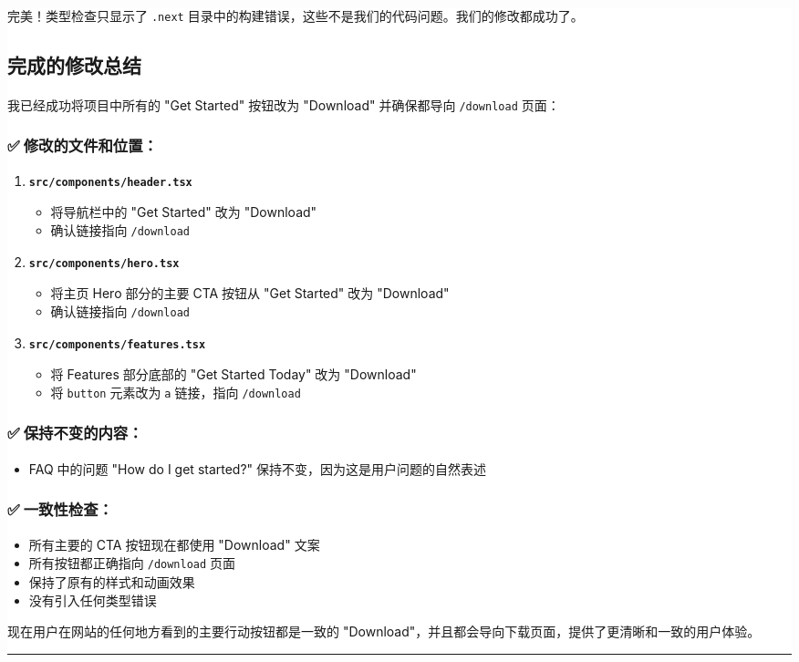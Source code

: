 完美！类型检查只显示了 `.next` 目录中的构建错误，这些不是我们的代码问题。我们的修改都成功了。

## 完成的修改总结

我已经成功将项目中所有的 "Get Started" 按钮改为 "Download" 并确保都导向 `/download` 页面：

### ✅ 修改的文件和位置：

1. **`src/components/header.tsx`**
   - 将导航栏中的 "Get Started" 改为 "Download"
   - 确认链接指向 `/download`

2. **`src/components/hero.tsx`**
   - 将主页 Hero 部分的主要 CTA 按钮从 "Get Started" 改为 "Download"
   - 确认链接指向 `/download`

3. **`src/components/features.tsx`**
   - 将 Features 部分底部的 "Get Started Today" 改为 "Download"
   - 将 `button` 元素改为 `a` 链接，指向 `/download`

### ✅ 保持不变的内容：
- FAQ 中的问题 "How do I get started?" 保持不变，因为这是用户问题的自然表述

### ✅ 一致性检查：
- 所有主要的 CTA 按钮现在都使用 "Download" 文案
- 所有按钮都正确指向 `/download` 页面
- 保持了原有的样式和动画效果
- 没有引入任何类型错误

现在用户在网站的任何地方看到的主要行动按钮都是一致的 "Download"，并且都会导向下载页面，提供了更清晰和一致的用户体验。

---


